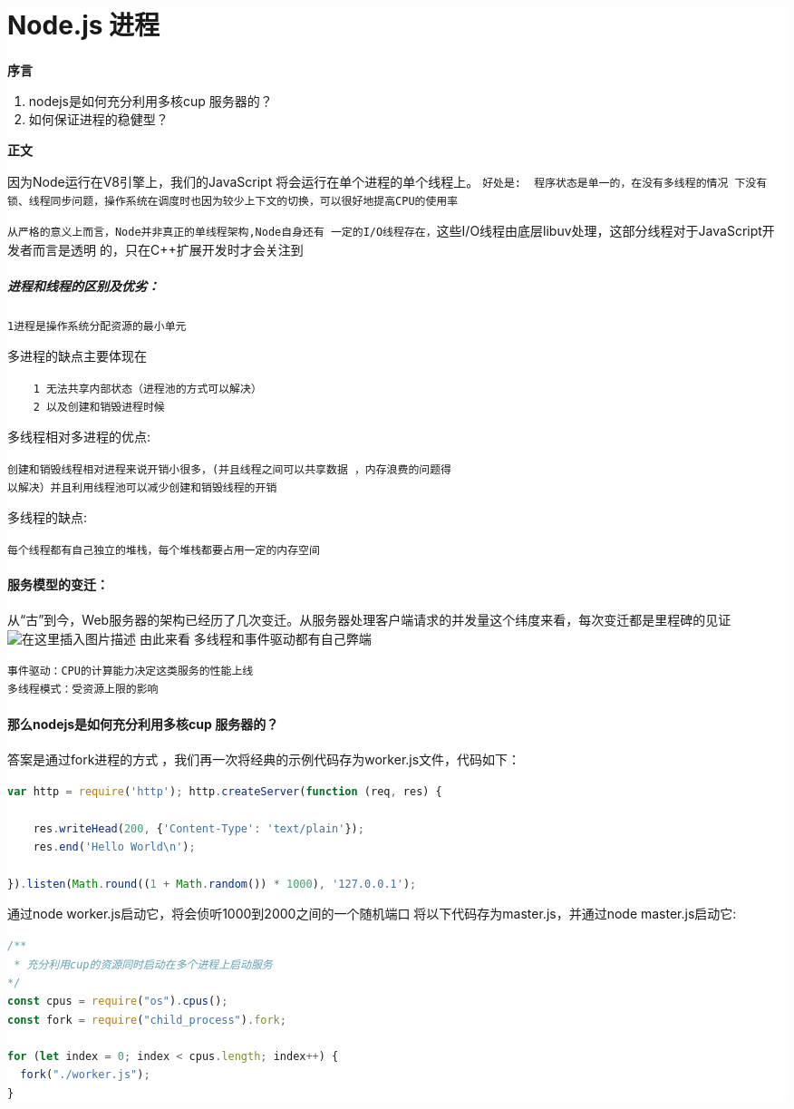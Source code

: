 # Node.js 进程

**序言** 

1. nodejs是如何充分利用多核cup 服务器的？
2. 如何保证进程的稳健型？

**正文**

因为Node运行在V8引擎上，我们的JavaScript 将会运行在单个进程的单个线程上。
```好处是:  程序状态是单一的，在没有多线程的情况 下没有锁、线程同步问题，操作系统在调度时也因为较少上下文的切换，可以很好地提高CPU的使用率```
 
```从严格的意义上而言，Node并非真正的单线程架构,Node自身还有 一定的I/O线程存在，```这些I/O线程由底层libuv处理，这部分线程对于JavaScript开发者而言是透明 的，只在C++扩展开发时才会关注到

##### 进程和线程的区别及优劣：
	1进程是操作系统分配资源的最小单元
	
多进程的缺点主要体现在 

		1 无法共享内部状态（进程池的方式可以解决）
		2 以及创建和销毁进程时候

多线程相对多进程的优点:

	创建和销毁线程相对进程来说开销小很多，(并且线程之间可以共享数据 ，内存浪费的问题得
	以解决）并且利用线程池可以减少创建和销毁线程的开销

多线程的缺点:

	每个线程都有自己独立的堆栈，每个堆栈都要占用一定的内存空间

#### 服务模型的变迁：
从“古”到今，Web服务器的架构已经历了几次变迁。从服务器处理客户端请求的并发量这个纬度来看，每次变迁都是里程碑的见证
![在这里插入图片描述](https://img-blog.csdnimg.cn/20190815133349491.png?x-oss-process=image/watermark,type_ZmFuZ3poZW5naGVpdGk,shadow_10,text_aHR0cHM6Ly9ibG9nLmNzZG4ubmV0L3FxXzM3NjUzNDQ5,size_16,color_FFFFFF,t_70)
由此来看 多线程和事件驱动都有自己弊端

	事件驱动：CPU的计算能力决定这类服务的性能上线
	多线程模式：受资源上限的影响
	
#### 那么nodejs是如何充分利用多核cup 服务器的？
答案是通过fork进程的方式 ，我们再一次将经典的示例代码存为worker.js文件，代码如下：

```js
var http = require('http'); http.createServer(function (req, res) {

	res.writeHead(200, {'Content-Type': 'text/plain'});
	res.end('Hello World\n');
	
}).listen(Math.round((1 + Math.random()) * 1000), '127.0.0.1');
```
通过node worker.js启动它，将会侦听1000到2000之间的一个随机端口
将以下代码存为master.js，并通过node master.js启动它:
```js
/**
 * 充分利用cup的资源同时启动在多个进程上启动服务 
*/
const cpus = require("os").cpus();
const fork = require("child_process").fork;

for (let index = 0; index < cpus.length; index++) {
  fork("./worker.js");
}
```